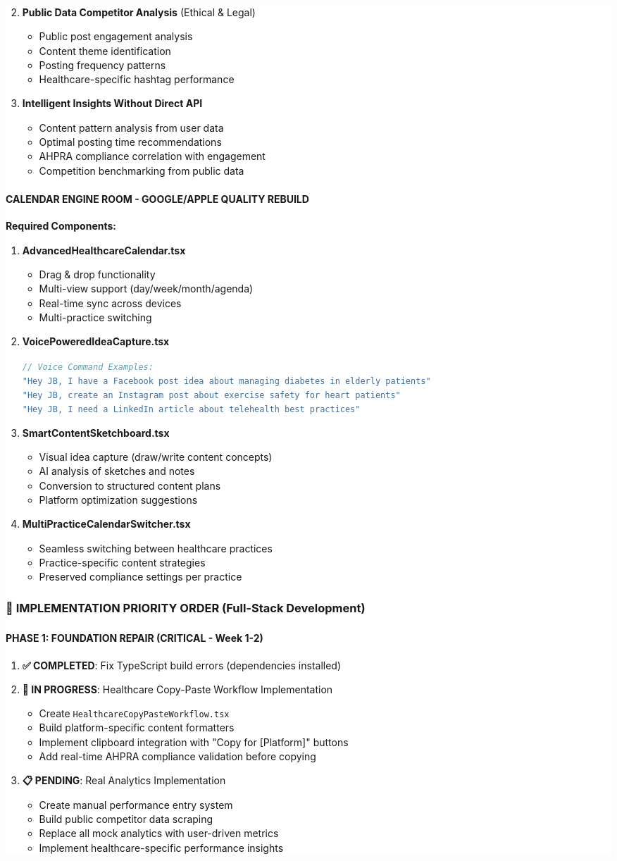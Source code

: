 2. **Public Data Competitor Analysis** (Ethical & Legal)
   - Public post engagement analysis
   - Content theme identification
   - Posting frequency patterns
   - Healthcare-specific hashtag performance

3. **Intelligent Insights Without Direct API**
   - Content pattern analysis from user data
   - Optimal posting time recommendations
   - AHPRA compliance correlation with engagement
   - Competition benchmarking from public data

#### **CALENDAR ENGINE ROOM - GOOGLE/APPLE QUALITY REBUILD**

**Required Components:**
1. **AdvancedHealthcareCalendar.tsx**
   - Drag & drop functionality
   - Multi-view support (day/week/month/agenda)
   - Real-time sync across devices
   - Multi-practice switching

2. **VoicePoweredIdeaCapture.tsx**
   ```typescript
   // Voice Command Examples:
   "Hey JB, I have a Facebook post idea about managing diabetes in elderly patients"
   "Hey JB, create an Instagram post about exercise safety for heart patients"
   "Hey JB, I need a LinkedIn article about telehealth best practices"
   ```

3. **SmartContentSketchboard.tsx**
   - Visual idea capture (draw/write content concepts)
   - AI analysis of sketches and notes
   - Conversion to structured content plans
   - Platform optimization suggestions

4. **MultiPracticeCalendarSwitcher.tsx**
   - Seamless switching between healthcare practices
   - Practice-specific content strategies
   - Preserved compliance settings per practice

### 🚀 **IMPLEMENTATION PRIORITY ORDER (Full-Stack Development)**

#### **PHASE 1: FOUNDATION REPAIR (CRITICAL - Week 1-2)**
1. **✅ COMPLETED**: Fix TypeScript build errors (dependencies installed)
2. **🔄 IN PROGRESS**: Healthcare Copy-Paste Workflow Implementation
   - Create `HealthcareCopyPasteWorkflow.tsx`
   - Build platform-specific content formatters
   - Implement clipboard integration with "Copy for [Platform]" buttons
   - Add real-time AHPRA compliance validation before copying

3. **📋 PENDING**: Real Analytics Implementation
   - Create manual performance entry system
   - Build public competitor data scraping
   - Replace all mock analytics with user-driven metrics
   - Implement healthcare-specific performance insights
